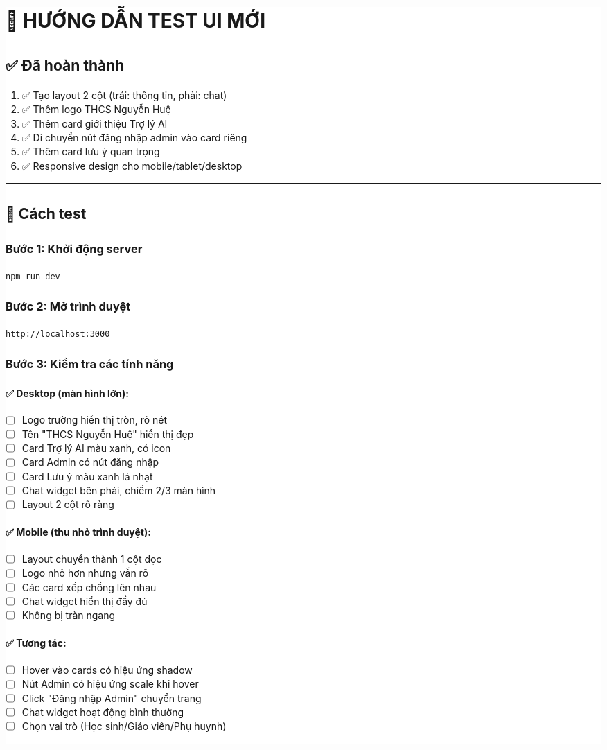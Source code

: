 # 🎨 HƯỚNG DẪN TEST UI MỚI

## ✅ Đã hoàn thành

1. ✅ Tạo layout 2 cột (trái: thông tin, phải: chat)
2. ✅ Thêm logo THCS Nguyễn Huệ
3. ✅ Thêm card giới thiệu Trợ lý AI
4. ✅ Di chuyển nút đăng nhập admin vào card riêng
5. ✅ Thêm card lưu ý quan trọng
6. ✅ Responsive design cho mobile/tablet/desktop

---

## 🚀 Cách test

### Bước 1: Khởi động server
```bash
npm run dev
```

### Bước 2: Mở trình duyệt
```
http://localhost:3000
```

### Bước 3: Kiểm tra các tính năng

#### ✅ Desktop (màn hình lớn):
- [ ] Logo trường hiển thị tròn, rõ nét
- [ ] Tên "THCS Nguyễn Huệ" hiển thị đẹp
- [ ] Card Trợ lý AI màu xanh, có icon
- [ ] Card Admin có nút đăng nhập
- [ ] Card Lưu ý màu xanh lá nhạt
- [ ] Chat widget bên phải, chiếm 2/3 màn hình
- [ ] Layout 2 cột rõ ràng

#### ✅ Mobile (thu nhỏ trình duyệt):
- [ ] Layout chuyển thành 1 cột dọc
- [ ] Logo nhỏ hơn nhưng vẫn rõ
- [ ] Các card xếp chồng lên nhau
- [ ] Chat widget hiển thị đầy đủ
- [ ] Không bị tràn ngang

#### ✅ Tương tác:
- [ ] Hover vào cards có hiệu ứng shadow
- [ ] Nút Admin có hiệu ứng scale khi hover
- [ ] Click "Đăng nhập Admin" chuyển trang
- [ ] Chat widget hoạt động bình thường
- [ ] Chọn vai trò (Học sinh/Giáo viên/Phụ huynh)

---